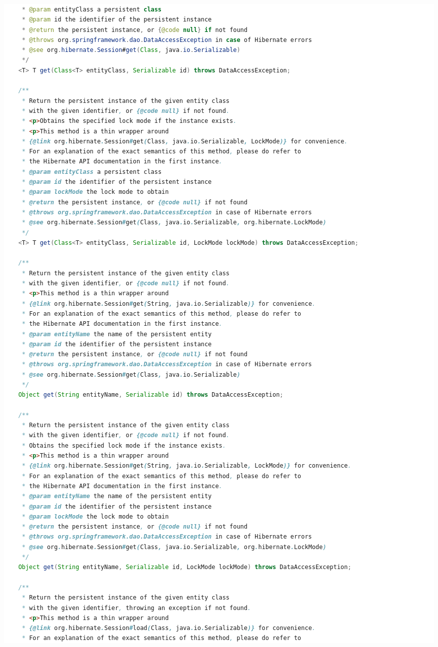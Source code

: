 ```java
	 * @param entityClass a persistent class
	 * @param id the identifier of the persistent instance
	 * @return the persistent instance, or {@code null} if not found
	 * @throws org.springframework.dao.DataAccessException in case of Hibernate errors
	 * @see org.hibernate.Session#get(Class, java.io.Serializable)
	 */
	<T> T get(Class<T> entityClass, Serializable id) throws DataAccessException;

	/**
	 * Return the persistent instance of the given entity class
	 * with the given identifier, or {@code null} if not found.
	 * <p>Obtains the specified lock mode if the instance exists.
	 * <p>This method is a thin wrapper around
	 * {@link org.hibernate.Session#get(Class, java.io.Serializable, LockMode)} for convenience.
	 * For an explanation of the exact semantics of this method, please do refer to
	 * the Hibernate API documentation in the first instance.
	 * @param entityClass a persistent class
	 * @param id the identifier of the persistent instance
	 * @param lockMode the lock mode to obtain
	 * @return the persistent instance, or {@code null} if not found
	 * @throws org.springframework.dao.DataAccessException in case of Hibernate errors
	 * @see org.hibernate.Session#get(Class, java.io.Serializable, org.hibernate.LockMode)
	 */
	<T> T get(Class<T> entityClass, Serializable id, LockMode lockMode) throws DataAccessException;

	/**
	 * Return the persistent instance of the given entity class
	 * with the given identifier, or {@code null} if not found.
	 * <p>This method is a thin wrapper around
	 * {@link org.hibernate.Session#get(String, java.io.Serializable)} for convenience.
	 * For an explanation of the exact semantics of this method, please do refer to
	 * the Hibernate API documentation in the first instance.
	 * @param entityName the name of the persistent entity
	 * @param id the identifier of the persistent instance
	 * @return the persistent instance, or {@code null} if not found
	 * @throws org.springframework.dao.DataAccessException in case of Hibernate errors
	 * @see org.hibernate.Session#get(Class, java.io.Serializable)
	 */
	Object get(String entityName, Serializable id) throws DataAccessException;

	/**
	 * Return the persistent instance of the given entity class
	 * with the given identifier, or {@code null} if not found.
	 * Obtains the specified lock mode if the instance exists.
	 * <p>This method is a thin wrapper around
	 * {@link org.hibernate.Session#get(String, java.io.Serializable, LockMode)} for convenience.
	 * For an explanation of the exact semantics of this method, please do refer to
	 * the Hibernate API documentation in the first instance.
	 * @param entityName the name of the persistent entity
	 * @param id the identifier of the persistent instance
	 * @param lockMode the lock mode to obtain
	 * @return the persistent instance, or {@code null} if not found
	 * @throws org.springframework.dao.DataAccessException in case of Hibernate errors
	 * @see org.hibernate.Session#get(Class, java.io.Serializable, org.hibernate.LockMode)
	 */
	Object get(String entityName, Serializable id, LockMode lockMode) throws DataAccessException;

	/**
	 * Return the persistent instance of the given entity class
	 * with the given identifier, throwing an exception if not found.
	 * <p>This method is a thin wrapper around
	 * {@link org.hibernate.Session#load(Class, java.io.Serializable)} for convenience.
	 * For an explanation of the exact semantics of this method, please do refer to
```